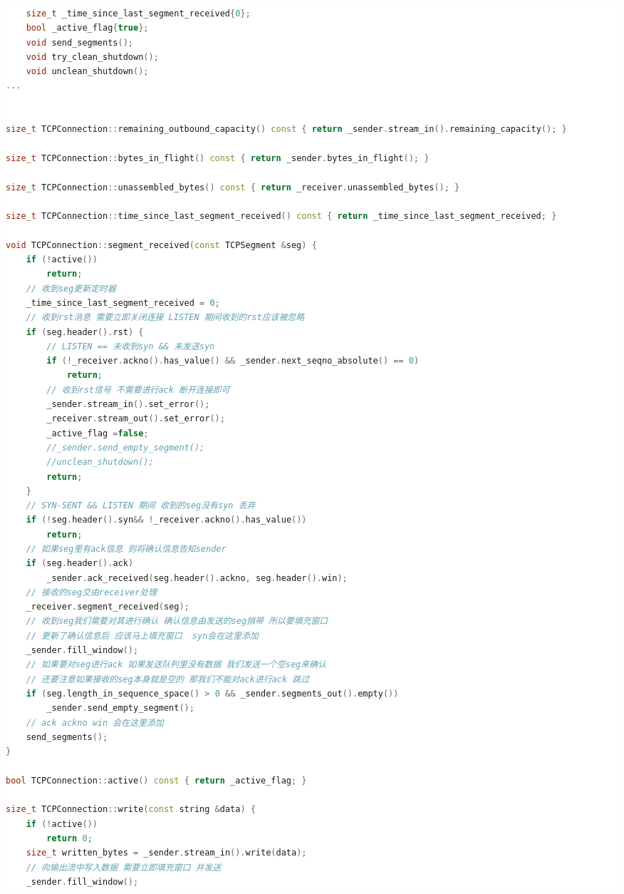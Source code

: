 ```cpp
    size_t _time_since_last_segment_received{0};
    bool _active_flag{true};
    void send_segments();
    void try_clean_shutdown();
    void unclean_shutdown();
...
	
	
size_t TCPConnection::remaining_outbound_capacity() const { return _sender.stream_in().remaining_capacity(); }

size_t TCPConnection::bytes_in_flight() const { return _sender.bytes_in_flight(); }

size_t TCPConnection::unassembled_bytes() const { return _receiver.unassembled_bytes(); }

size_t TCPConnection::time_since_last_segment_received() const { return _time_since_last_segment_received; }

void TCPConnection::segment_received(const TCPSegment &seg) { 
    if (!active())
        return;
    // 收到seg更新定时器
    _time_since_last_segment_received = 0;
    // 收到rst消息 需要立即关闭连接 LISTEN 期间收到的rst应该被忽略
    if (seg.header().rst) {
        // LISTEN == 未收到syn && 未发送syn
        if (!_receiver.ackno().has_value() && _sender.next_seqno_absolute() == 0)
            return;
        // 收到rst信号 不需要进行ack 断开连接即可
        _sender.stream_in().set_error();
        _receiver.stream_out().set_error();
        _active_flag =false;
        //_sender.send_empty_segment();
        //unclean_shutdown();
        return;
    }
    // SYN-SENT && LISTEN 期间 收到的seg没有syn 丢弃
    if (!seg.header().syn&& !_receiver.ackno().has_value())
        return;
    // 如果seg里有ack信息 则将确认信息告知sender
    if (seg.header().ack)
        _sender.ack_received(seg.header().ackno, seg.header().win);
    // 接收的seg交由receiver处理
    _receiver.segment_received(seg);
    // 收到seg我们需要对其进行确认 确认信息由发送的seg捎带 所以要填充窗口
    // 更新了确认信息后 应该马上填充窗口  syn会在这里添加
    _sender.fill_window();
    // 如果要对seg进行ack 如果发送队列里没有数据 我们发送一个空seg来确认
    // 还要注意如果接收的seg本身就是空的 那我们不能对ack进行ack 跳过
    if (seg.length_in_sequence_space() > 0 && _sender.segments_out().empty())
        _sender.send_empty_segment();
    // ack ackno win 会在这里添加
    send_segments();
}

bool TCPConnection::active() const { return _active_flag; }

size_t TCPConnection::write(const string &data) {
    if (!active())
        return 0;
    size_t written_bytes = _sender.stream_in().write(data);
    // 向输出流中写入数据 需要立即填充窗口 并发送
    _sender.fill_window();
```